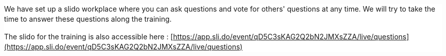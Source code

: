 We have set up a slido workplace where you can ask questions and vote for others' questions at any time. We will try to take the time to answer these questions along the training.

<iframe src="https://app.sli.do/event/qD5C3sKAG2Q2bN2JMXsZZA" height="100%" width="100%" frameBorder="0" style="min-height: 560px;" title="Slido"></iframe>

The slido for the training is also accessible here : [https://app.sli.do/event/qD5C3sKAG2Q2bN2JMXsZZA/live/questions](https://app.sli.do/event/qD5C3sKAG2Q2bN2JMXsZZA/live/questions)